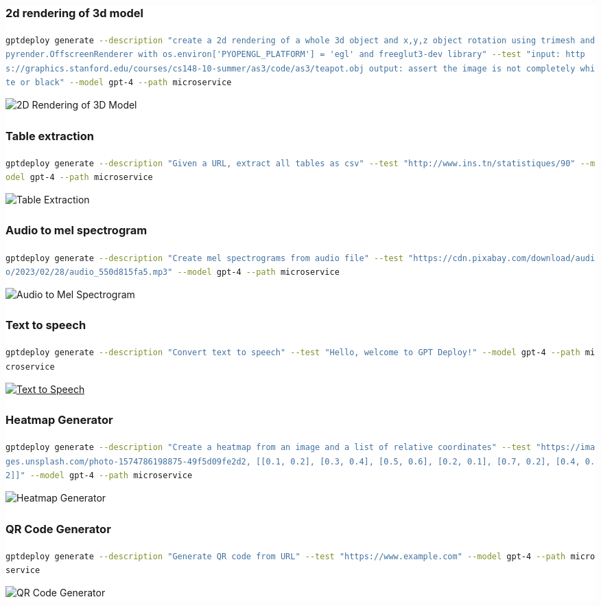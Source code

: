 ### 2d rendering of 3d model
```bash
gptdeploy generate --description "create a 2d rendering of a whole 3d object and x,y,z object rotation using trimesh and pyrender.OffscreenRenderer with os.environ['PYOPENGL_PLATFORM'] = 'egl' and freeglut3-dev library" --test "input: https://graphics.stanford.edu/courses/cs148-10-summer/as3/code/as3/teapot.obj output: assert the image is not completely white or black" --model gpt-4 --path microservice
```
<img src="res/obj_render_example.gif" alt="2D Rendering of 3D Model" width="600" />

### Table extraction
```bash
gptdeploy generate --description "Given a URL, extract all tables as csv" --test "http://www.ins.tn/statistiques/90" --model gpt-4 --path microservice
```
<img src="res/table_extraction_example.png" alt="Table Extraction" width="600" />

### Audio to mel spectrogram
```bash
gptdeploy generate --description "Create mel spectrograms from audio file" --test "https://cdn.pixabay.com/download/audio/2023/02/28/audio_550d815fa5.mp3" --model gpt-4 --path microservice
```
<img src="res/audio_to_mel_example.png" alt="Audio to Mel Spectrogram" width="600" />

### Text to speech
```bash
gptdeploy generate --description "Convert text to speech" --test "Hello, welcome to GPT Deploy!" --model gpt-4 --path microservice
```
<a href=res/text_to_speech_example.wav><img src="res/text_to_speech_example.png" alt="Text to Speech" width="600" /></a>

<audio controls>
  <source src="res/text_to_speech_example.wav" type="audio/mpeg">
  Your browser does not support the audio element.
</audio>

### Heatmap Generator
```bash
gptdeploy generate --description "Create a heatmap from an image and a list of relative coordinates" --test "https://images.unsplash.com/photo-1574786198875-49f5d09fe2d2, [[0.1, 0.2], [0.3, 0.4], [0.5, 0.6], [0.2, 0.1], [0.7, 0.2], [0.4, 0.2]]" --model gpt-4 --path microservice
```
<img src="res/heatmap_example.png" alt="Heatmap Generator" width="600" />

### QR Code Generator
```bash
gptdeploy generate --description "Generate QR code from URL" --test "https://www.example.com" --model gpt-4 --path microservice
```
<img src="res/qr_example.png" alt="QR Code Generator" width="600" />


[//]: # (## TO BE TESTED)
[//]: # (### Password Strength Checker)
[//]: # (```bash)
[//]: # (gptdeploy generate --description "Given a password, return a score from 1 to 10 indicating the strength of the password" --test "Pa$$w0rd => 1/5, !Akfdh%.ytRadf => 5/5")
[//]: # (```)
[//]: # (### Morse Code Translator)
[//]: # (```bash)
[//]: # (gptdeploy generate --description "Convert text to morse code" --test "Hello, welcome to GPT Deploy!")
[//]: # (```)
[//]: # (### IP Geolocation)
[//]: # (```bash)
[//]: # (gptdeploy generate --description "Given an IP address, return the geolocation information" --test "142.251.46.174")
[//]: # (```)
[//]: # (### Currency Converter)
[//]: # (```bash)
[//]: # (gptdeploy generate --description "Converts any currency into any other" --test "1 usd to eur")
[//]: # (```)
[//]: # (### Image Resizer)
[//]: # (```bash)
[//]: # (gptdeploy generate --description "Given an image, resize it to a specified width and height" --test "https://images.unsplash.com/photo-1602738328654-51ab2ae6c4ff")
[//]: # (```)
[//]: # (### Weather API)
[//]: # (```bash)
[//]: # (gptdeploy generate --description "Given a city, return the current weather" --test "Berlin")
[//]: # (```)
[//]: # ()
[//]: # (### Sudoku Solver)
[//]: # (```bash)
[//]: # (gptdeploy generate --description "Given a sudoku puzzle, return the solution" --test "[[2, 5, 0, 0, 3, 0, 9, 0, 1], [0, 1, 0, 0, 0, 4, 0, 0, 0], [4, 0, 7, 0, 0, 0, 2, 0, 8], [0, 0, 5, 2, 0, 0, 0, 0, 0], [0, 0, 0, 0, 9, 8, 1, 0, 0], [0, 4, 0, 0, 0, 3, 0, 0, 0], [0, 0, 0, 3, 6, 0, 0, 7, 2], [0, 7, 0, 0, 0, 0, 0, 0, 3], [9, 0, 3, 0, 0, 0, 6, 0, 4]]")
[//]: # (```)
[//]: # ()
[//]: # (### Carbon Footprint Calculator)
[//]: # (```bash)
[//]: # (gptdeploy generate --description "Estimate a company's carbon footprint based on factors like transportation, electricity usage, waste production etc..." --test "Jina AI")
[//]: # (```)
[//]: # ()
[//]: # (### Real Estate Valuation Estimator)
[//]: # (```bash)
[//]: # (gptdeploy generate --description "Create a microservice that estimates the value of a property based on factors like location, property type, age, and square footage." --test "Berlin Friedrichshain, Flat, 100m², 10 years old")
[//]: # (```)
[//]: # ()
[//]: # (### Gene Sequence Alignment)
[//]: # (```bash)
[//]: # (gptdeploy generate --description "Align two DNA or RNA sequences using the Needleman-Wunsch algorithm" --test "AGTC, GTCA")
[//]: # (```)
[//]: # ()
[//]: # (### Markdown to HTML Converter)
[//]: # (```bash)
[//]: # (gptdeploy generate --description "Convert markdown to HTML" --test "# Hello, welcome to GPT Deploy!")
[//]: # (```)
[//]: # ()
[//]: # (### Barcode Generator)
[//]: # (```bash)
[//]: # (gptdeploy generate --description "Generate a barcode from a string" --test "Hello, welcome to GPT Deploy!")
[//]: # (```)
[//]: # ()
[//]: # (### File Compression)
[//]: # (```bash)
[//]: # (gptdeploy generate --description "Compress a file using the gzip algorithm" --test "content of the file: Hello, welcome to GPT Deploy!")
[//]: # (```)
[//]: # ()
[//]: # (### Watermarking Images)
[//]: # (```bash)
[//]: # (gptdeploy generate --description "Add a watermark &#40;GPT Deploy&#41; to an image" --test "https://images.unsplash.com/photo-1602738328654-51ab2ae6c4ff")
[//]: # (```)
[//]: # ()
[//]: # (### File Metadata Extractor)
[//]: # (```bash)
[//]: # (gptdeploy generate --description "Extract metadata from a file" --test "https://images.unsplash.com/photo-1602738328654-51ab2ae6c4ff")
[//]: # (```)
[//]: # ()
[//]: # (### Video Thumbnail Extractor)
[//]: # (```bash)
[//]: # (gptdeploy generate --description "Extract a thumbnail from a video" --test "http://techslides.com/demos/sample-videos/small.mp4")
[//]: # (```)
[//]: # ()
[//]: # (### Gif Maker)
[//]: # (```bash)
[//]: # (gptdeploy generate --description "Create a gif from a list of images" --test "https://images.unsplash.com/photo-1564725075388-cc8338732289, https://images.unsplash.com/photo-1584555684040-bad07f46a21f, https://images.unsplash.com/photo-1584555613497-9ecf9dd06f68")
[//]: # (```)
[//]: # ()
[//]: # ()
[//]: # (### Sound Visualizer)
[//]: # ()
[//]: # (```bash)
[//]: # (gptdeploy generate --description "Visualize a sound file and output the visualization as video combined with the sound" --test "some/mp3/file.mp3")
[//]: # (```)
[//]: # (## Upcoming Challenges)
[//]: # (### Color Palette Generator)
[//]: # (```bash)
[//]: # (gptdeploy generate --description "creates aesthetically pleasing color palettes based on a seed color, using color theory principles like complementary or analogous colors" --test "red")
[//]: # (```)
[//]: # ()
[//]: # (### Depth Map Generator)
[//]: # (```bash)
[//]: # (gptdeploy generate --description "Generate a depth map from a 3d Object" --test "https://raw.githubusercontent.com/polygonjs/polygonjs-assets/master/models/wolf.obj")
[//]: # (```)
[//]: # ()
[//]: # (### ASCII Art Generator)
[//]: # (```bash)
[//]: # (gptdeploy generate --description "Convert image to ASCII art" --test "https://images.unsplash.com/photo-1602738328654-51ab2ae6c4ff")
[//]: # (```)
